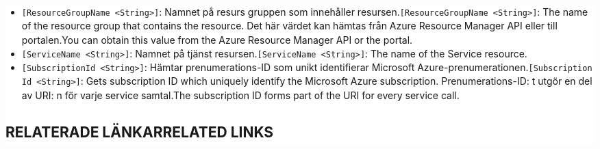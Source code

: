   - <span data-ttu-id="a90c0-162">`[ResourceGroupName <String>]`: Namnet på resurs gruppen som innehåller resursen.</span><span class="sxs-lookup"><span data-stu-id="a90c0-162">`[ResourceGroupName <String>]`: The name of the resource group that contains the resource.</span></span> <span data-ttu-id="a90c0-163">Det här värdet kan hämtas från Azure Resource Manager API eller till portalen.</span><span class="sxs-lookup"><span data-stu-id="a90c0-163">You can obtain this value from the Azure Resource Manager API or the portal.</span></span>
  - <span data-ttu-id="a90c0-164">`[ServiceName <String>]`: Namnet på tjänst resursen.</span><span class="sxs-lookup"><span data-stu-id="a90c0-164">`[ServiceName <String>]`: The name of the Service resource.</span></span>
  - <span data-ttu-id="a90c0-165">`[SubscriptionId <String>]`: Hämtar prenumerations-ID som unikt identifierar Microsoft Azure-prenumerationen.</span><span class="sxs-lookup"><span data-stu-id="a90c0-165">`[SubscriptionId <String>]`: Gets subscription ID which uniquely identify the Microsoft Azure subscription.</span></span> <span data-ttu-id="a90c0-166">Prenumerations-ID: t utgör en del av URI: n för varje service samtal.</span><span class="sxs-lookup"><span data-stu-id="a90c0-166">The subscription ID forms part of the URI for every service call.</span></span>

## <span data-ttu-id="a90c0-167">RELATERADE LÄNKAR</span><span class="sxs-lookup"><span data-stu-id="a90c0-167">RELATED LINKS</span></span>

